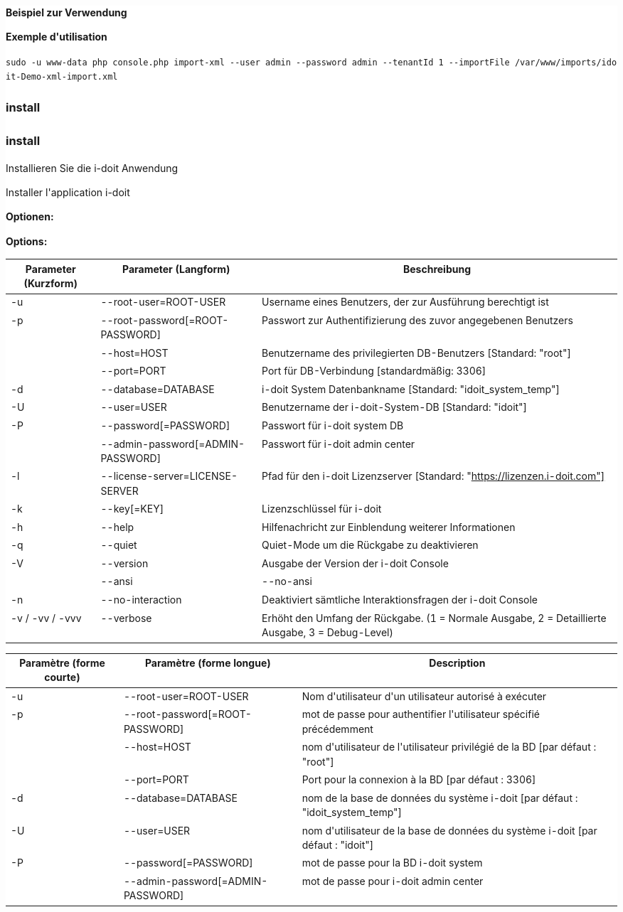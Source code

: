 **Beispiel zur Verwendung**

**Exemple d'utilisation**

```shell
sudo -u www-data php console.php import-xml --user admin --password admin --tenantId 1 --importFile /var/www/imports/idoit-Demo-xml-import.xml
```

### install

### install

Installieren Sie die i-doit Anwendung

Installer l'application i-doit

**Optionen:**

**Options:**

| Parameter (Kurzform) | Parameter (Langform) | Beschreibung |
| --- | --- | --- |
| -u | --root-user=ROOT-USER | Username eines Benutzers, der zur Ausführung berechtigt ist |
| -p | --root-password[=ROOT-PASSWORD] | Passwort zur Authentifizierung des zuvor angegebenen Benutzers |
|  | --host=HOST | Benutzername des privilegierten DB-Benutzers [Standard: "root"] |
|  | --port=PORT | Port für DB-Verbindung [standardmäßig: 3306] |
| -d | --database=DATABASE | i-doit System Datenbankname [Standard: "idoit_system_temp"] |
| -U | --user=USER | Benutzername der i-doit-System-DB [Standard: "idoit"] |
| -P | --password[=PASSWORD] | Passwort für i-doit system DB |
|  | --admin-password[=ADMIN-PASSWORD] | Passwort für i-doit admin center |
| -l | --license-server=LICENSE-SERVER | Pfad für den i-doit Lizenzserver [Standard: "https://lizenzen.i-doit.com"] |
| -k | --key[=KEY] | Lizenzschlüssel für i-doit |
| -h | --help | Hilfenachricht zur Einblendung weiterer Informationen |
| -q | --quiet | Quiet-Mode um die Rückgabe zu deaktivieren |
| -V | --version | Ausgabe der Version der i-doit Console |
|     | --ansi|--no-ansi | ANSI-Ausgabe erzwingen (oder --no-ansi deaktivieren) |
| -n | --no-interaction | Deaktiviert sämtliche Interaktionsfragen der i-doit Console |
| -v / -vv / -vvv | --verbose | Erhöht den Umfang der Rückgabe. (1 = Normale Ausgabe, 2 = Detaillierte Ausgabe, 3 = Debug-Level) |

| Paramètre (forme courte) | Paramètre (forme longue) | Description |
| --- | --- | --- |
| -u | --root-user=ROOT-USER | Nom d'utilisateur d'un utilisateur autorisé à exécuter |
| -p | --root-password[=ROOT-PASSWORD] | mot de passe pour authentifier l'utilisateur spécifié précédemment |
| | --host=HOST | nom d'utilisateur de l'utilisateur privilégié de la BD [par défaut : "root"] |
| | --port=PORT | Port pour la connexion à la BD [par défaut : 3306] |
| -d | --database=DATABASE | nom de la base de données du système i-doit [par défaut : "idoit_system_temp"] |
| -U | --user=USER | nom d'utilisateur de la base de données du système i-doit [par défaut : "idoit"] |
| -P | --password[=PASSWORD] | mot de passe pour la BD i-doit system |
| | --admin-password[=ADMIN-PASSWORD] | mot de passe pour i-doit admin center |